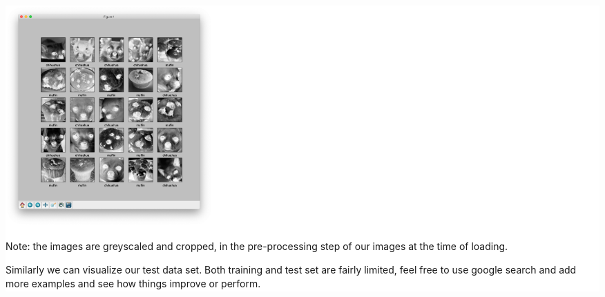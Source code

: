 <img src="dataset.png" alt="" width="300"/>

Note: the images are greyscaled and cropped, in the pre-processing step of our images at the time of loading.

Similarly we can visualize our test data set. Both training and test set are fairly limited, feel free to use google search and add more examples and see how things improve or perform.
